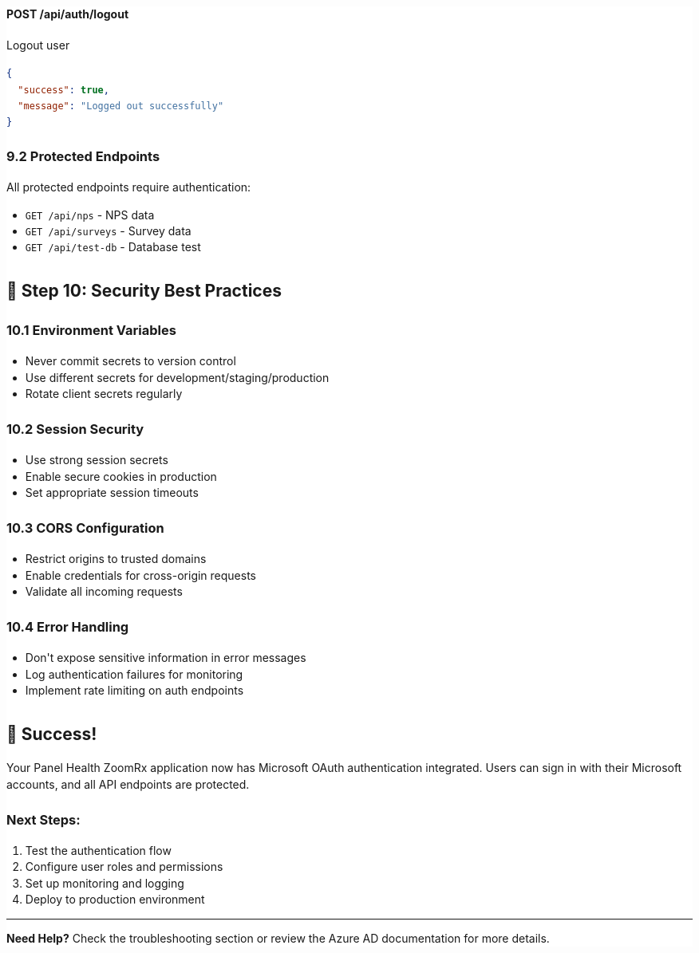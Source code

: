 #### **POST /api/auth/logout**
Logout user
```json
{
  "success": true,
  "message": "Logged out successfully"
}
```

### 9.2 Protected Endpoints
All protected endpoints require authentication:
- `GET /api/nps` - NPS data
- `GET /api/surveys` - Survey data
- `GET /api/test-db` - Database test

## 🔐 **Step 10: Security Best Practices**

### 10.1 Environment Variables
- Never commit secrets to version control
- Use different secrets for development/staging/production
- Rotate client secrets regularly

### 10.2 Session Security
- Use strong session secrets
- Enable secure cookies in production
- Set appropriate session timeouts

### 10.3 CORS Configuration
- Restrict origins to trusted domains
- Enable credentials for cross-origin requests
- Validate all incoming requests

### 10.4 Error Handling
- Don't expose sensitive information in error messages
- Log authentication failures for monitoring
- Implement rate limiting on auth endpoints

## 🎉 **Success!**

Your Panel Health ZoomRx application now has Microsoft OAuth authentication integrated. Users can sign in with their Microsoft accounts, and all API endpoints are protected.

### **Next Steps:**
1. Test the authentication flow
2. Configure user roles and permissions
3. Set up monitoring and logging
4. Deploy to production environment

---

**Need Help?** Check the troubleshooting section or review the Azure AD documentation for more details. 